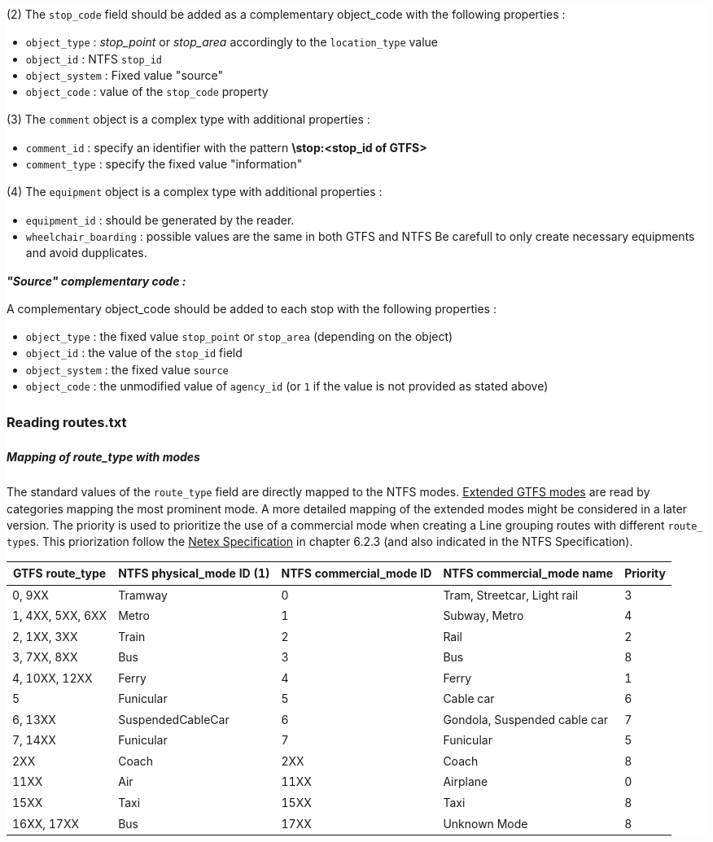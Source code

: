 (2) The `stop_code` field should be added as a complementary object_code with the following properties :
+ `object_type` : _stop_point_ or _stop_area_  accordingly to the `location_type` value
+ `object_id` : NTFS `stop_id`
+ `object_system` : Fixed value "source"
+ `object_code` : value of the `stop_code` property

(3) The `comment` object is a complex type with additional properties :
* `comment_id` : specify an identifier with the pattern **\stop:<stop_id of GTFS>**
* `comment_type` : specify the fixed value "information"

(4) The `equipment` object is a complex type with additional properties :
+ `equipment_id` : should be generated by the reader.
+ `wheelchair_boarding` : possible values are the same in both GTFS and NTFS
Be carefull to only create necessary equipments and avoid dupplicates.

**_"Source" complementary code :_**

A complementary object_code should be added to each stop with the following properties :
* `object_type` : the fixed value `stop_point` or `stop_area` (depending on the object)
* `object_id` : the value of the `stop_id` field
* `object_system` : the fixed value `source`
* `object_code` : the unmodified value of `agency_id` (or `1` if the value is not provided as stated above)

### Reading routes.txt
##### Mapping of route_type with modes
The standard values of the `route_type` field are directly mapped to the NTFS modes. [Extended GTFS modes](https://developers.google.com/transit/gtfs/reference/extended-route-types) are read by categories mapping the most prominent mode. A more detailed mapping of the extended modes might be considered in a later version. The priority is used to prioritize the use of a commercial mode when creating a Line grouping routes with different `route_type`s. This priorization follow the [Netex Specification](http://www.normes-donnees-tc.org/wp-content/uploads/2014/05/NF_Profil_NeTEx_pour_les_arrets-_F-_-_v2.pdf) in chapter 6.2.3 (and also indicated in the NTFS Specification).

| GTFS route_type | NTFS physical_mode ID (1) | NTFS commercial_mode ID | NTFS commercial_mode name | Priority |
| --- | --- | --- | --- | --- |
| 0, 9XX | Tramway | 0 | Tram, Streetcar, Light rail | 3 |
| 1, 4XX, 5XX, 6XX | Metro | 1 | Subway, Metro | 4 |
| 2, 1XX, 3XX | Train | 2 | Rail | 2 |
| 3, 7XX, 8XX | Bus | 3 | Bus | 8 |
| 4, 10XX, 12XX | Ferry | 4 | Ferry | 1 |
| 5 | Funicular | 5 | Cable car | 6 |
| 6, 13XX | SuspendedCableCar | 6 | Gondola, Suspended cable car | 7 |
| 7, 14XX | Funicular | 7 | Funicular | 5 |
| 2XX | Coach | 2XX | Coach | 8 |
| 11XX | Air | 11XX | Airplane | 0 |
| 15XX | Taxi | 15XX | Taxi | 8 |
| 16XX, 17XX | Bus | 17XX | Unknown Mode | 8 |
